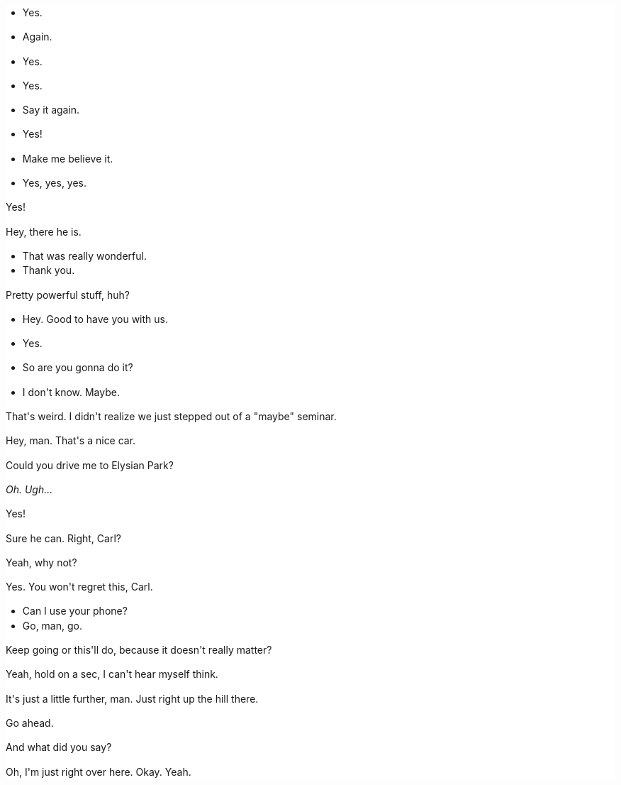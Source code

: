 - Yes.
- Again.

- Yes.
- Yes.

- Say it again.
- Yes!

- Make me believe it.
- Yes, yes, yes.

Yes!

Hey, there he is.

- That was really wonderful.
- Thank you.

Pretty powerful stuff, huh?

- Hey. Good to have you with us.
- Yes.

- So are you gonna do it?
- I don't know. Maybe.

That's weird. I didn't realize
we just stepped out of a "maybe" seminar.

Hey, man. That's a nice car.

Could you drive me to Elysian Park?

<i>Oh. Ugh...</i>

Yes!

Sure he can. Right, Carl?

Yeah, why not?

Yes. You won't regret this, Carl.

- Can I use your phone?
- Go, man, go.

Keep going or this'll do,
because it doesn't really matter?

Yeah, hold on a sec,
I can't hear myself think.

It's just a little further, man.
Just right up the hill there.

Go ahead.

And what did you say?

Oh, I'm just right
over here. Okay. Yeah.
